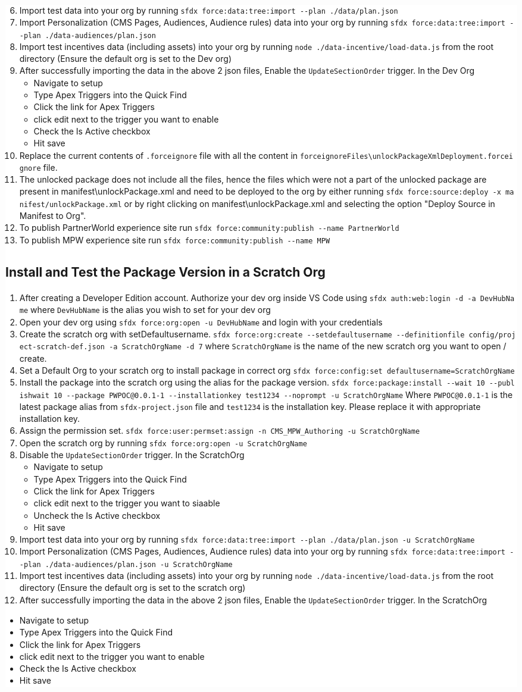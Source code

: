 6. Import test data into your org by running `sfdx force:data:tree:import --plan ./data/plan.json`
7. Import Personalization (CMS Pages, Audiences, Audience rules) data into your org by running `sfdx force:data:tree:import --plan ./data-audiences/plan.json`
8. Import test incentives data (including assets) into your org by running `node ./data-incentive/load-data.js` from the root directory (Ensure the default org is set to the Dev org)
9. After successfully importing the data in the above 2 json files, Enable the `UpdateSectionOrder` trigger. In the Dev Org
   - Navigate to setup
   - Type Apex Triggers into the Quick Find
   - Click the link for Apex Triggers
   - click edit next to the trigger you want to enable
   - Check the Is Active checkbox
   - Hit save
10. Replace the current contents of `.forceignore` file with all the content in `forceignoreFiles\unlockPackageXmlDeployment.forceignore` file.
11. The unlocked package does not include all the files, hence the files which were not a part of the unlocked package are present in manifest\unlockPackage.xml and need to be deployed to the org by either running `sfdx force:source:deploy -x manifest/unlockPackage.xml` or by right clicking on manifest\unlockPackage.xml and selecting the option "Deploy Source in Manifest to Org".
12. To publish PartnerWorld experience site run `sfdx force:community:publish --name PartnerWorld`
13. To publish MPW experience site run `sfdx force:community:publish --name MPW`


## Install and Test the Package Version in a Scratch Org
1. After creating a Developer Edition account. Authorize your dev org inside VS Code using `sfdx auth:web:login -d -a DevHubName` where `DevHubName` is the alias you wish to set for your dev org
2. Open your dev org using `sfdx force:org:open -u DevHubName` and login with your credentials
3. Create the scratch org with setDefaultusername.
      `sfdx force:org:create --setdefaultusername --definitionfile config/project-scratch-def.json -a ScratchOrgName -d 7`
   where `ScratchOrgName` is the name of the new scratch org you want to open / create.
4. Set a Default Org to your scratch org to install package in correct org
   `sfdx force:config:set defaultusername=ScratchOrgName`
5. Install the package into the scratch org using the alias for the package version.
   `sfdx force:package:install --wait 10 --publishwait 10 --package PWPOC@0.0.1-1 --installationkey test1234 --noprompt -u ScratchOrgName`
   Where `PWPOC@0.0.1-1` is the latest package alias from `sfdx-project.json` file
   and `test1234` is the installation key. Please replace it with appropriate installation key.
6. Assign the permission set.
    `sfdx force:user:permset:assign -n CMS_MPW_Authoring -u ScratchOrgName`
7. Open the scratch org by running `sfdx force:org:open -u ScratchOrgName`
8. Disable the `UpdateSectionOrder` trigger. In the ScratchOrg
   - Navigate to setup
   - Type Apex Triggers into the Quick Find
   - Click the link for Apex Triggers
   - click edit next to the trigger you want to siaable
   - Uncheck the Is Active checkbox
   - Hit save
9. Import test data into your org by running `sfdx force:data:tree:import --plan ./data/plan.json -u ScratchOrgName`
10. Import Personalization (CMS Pages, Audiences, Audience rules) data into your org by running `sfdx force:data:tree:import --plan ./data-audiences/plan.json -u ScratchOrgName`
11. Import test incentives data (including assets) into your org by running `node ./data-incentive/load-data.js` from the root directory (Ensure the default org is set to the scratch org)
12. After successfully importing the data in the above 2 json files, Enable the `UpdateSectionOrder` trigger.  In the ScratchOrg
   - Navigate to setup
   - Type Apex Triggers into the Quick Find
   - Click the link for Apex Triggers
   - click edit next to the trigger you want to enable
   - Check the Is Active checkbox
   - Hit save